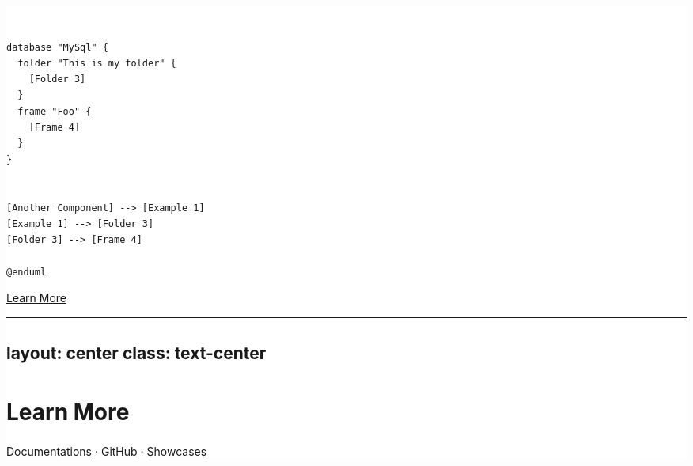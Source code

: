 ```plantuml {scale: 0.7}


database "MySql" {
  folder "This is my folder" {
    [Folder 3]
  }
  frame "Foo" {
    [Frame 4]
  }
}


[Another Component] --> [Example 1]
[Example 1] --> [Folder 3]
[Folder 3] --> [Frame 4]

@enduml
```

</div>

[Learn More](https://sli.dev/guide/syntax.html#diagrams)


---
layout: center
class: text-center
---

# Learn More

[Documentations](https://sli.dev) · [GitHub](https://github.com/slidevjs/slidev) · [Showcases](https://sli.dev/showcases.html)


[^1]: [Learn More](https://sli.dev/guide/syntax.html#line-highlighting)